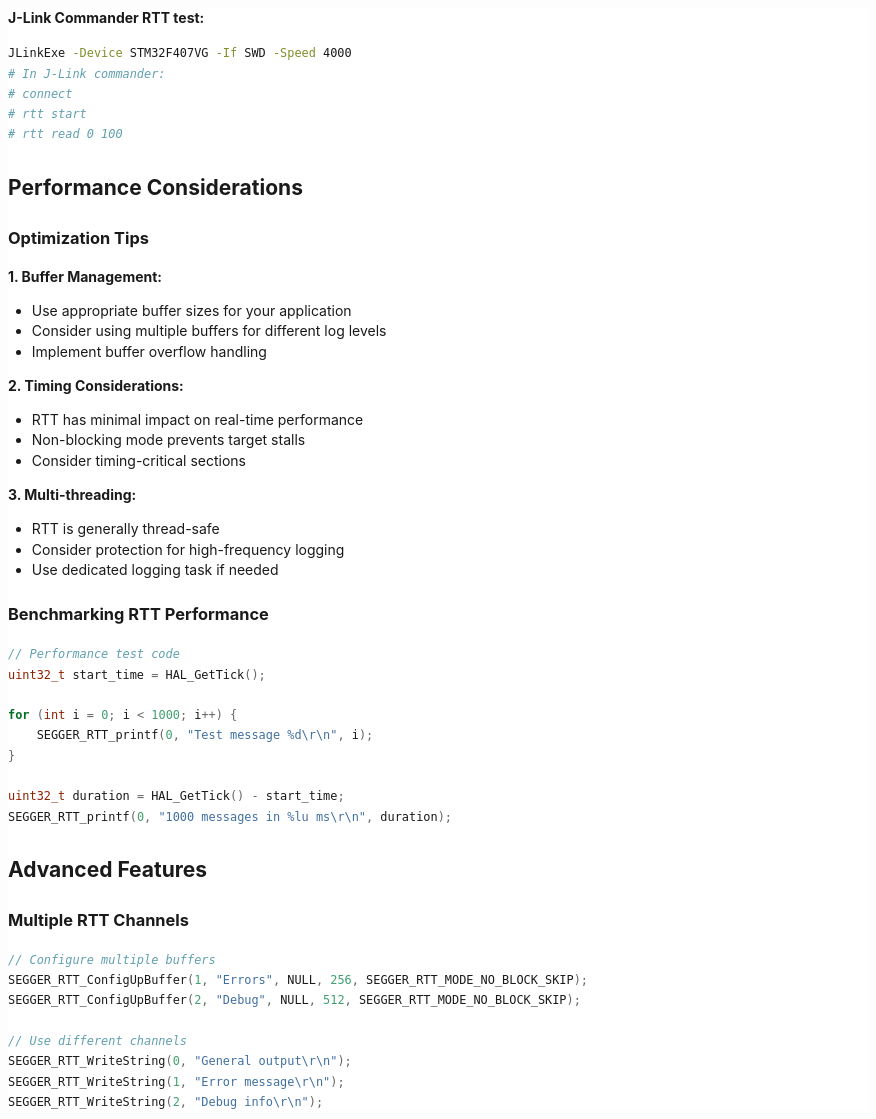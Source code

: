 **J-Link Commander RTT test:**
```bash
JLinkExe -Device STM32F407VG -If SWD -Speed 4000
# In J-Link commander:
# connect
# rtt start
# rtt read 0 100
```

## Performance Considerations

### Optimization Tips

**1. Buffer Management:**
- Use appropriate buffer sizes for your application
- Consider using multiple buffers for different log levels
- Implement buffer overflow handling

**2. Timing Considerations:**
- RTT has minimal impact on real-time performance
- Non-blocking mode prevents target stalls
- Consider timing-critical sections

**3. Multi-threading:**
- RTT is generally thread-safe
- Consider protection for high-frequency logging
- Use dedicated logging task if needed

### Benchmarking RTT Performance

```c
// Performance test code
uint32_t start_time = HAL_GetTick();

for (int i = 0; i < 1000; i++) {
    SEGGER_RTT_printf(0, "Test message %d\r\n", i);
}

uint32_t duration = HAL_GetTick() - start_time;
SEGGER_RTT_printf(0, "1000 messages in %lu ms\r\n", duration);
```

## Advanced Features

### Multiple RTT Channels

```c
// Configure multiple buffers
SEGGER_RTT_ConfigUpBuffer(1, "Errors", NULL, 256, SEGGER_RTT_MODE_NO_BLOCK_SKIP);
SEGGER_RTT_ConfigUpBuffer(2, "Debug", NULL, 512, SEGGER_RTT_MODE_NO_BLOCK_SKIP);

// Use different channels
SEGGER_RTT_WriteString(0, "General output\r\n");
SEGGER_RTT_WriteString(1, "Error message\r\n");
SEGGER_RTT_WriteString(2, "Debug info\r\n");
```
